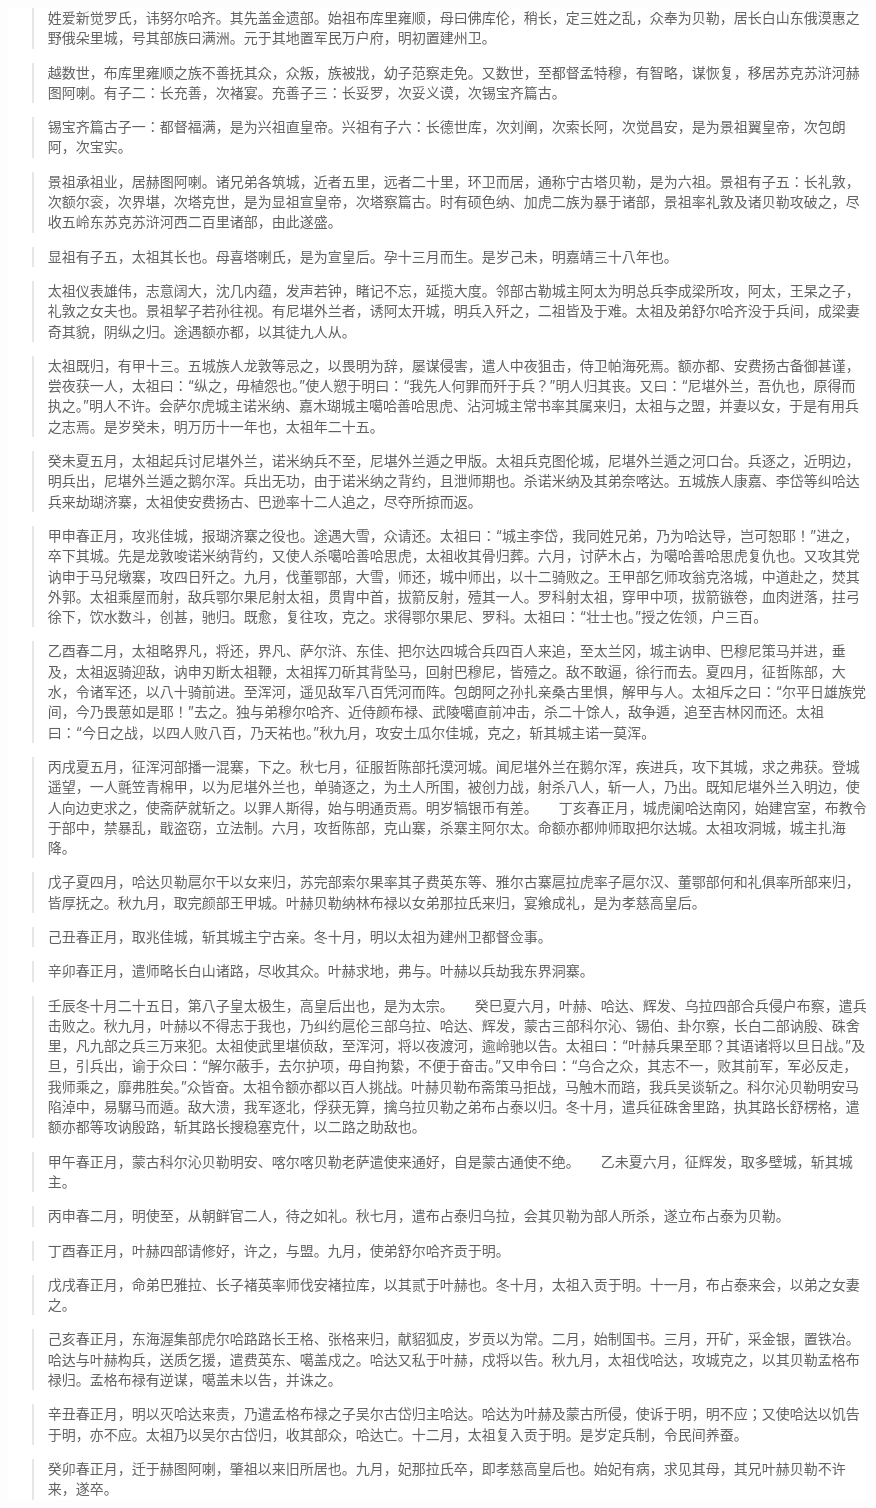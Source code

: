 > 姓爱新觉罗氏，讳努尔哈齐。其先盖金遗部。始祖布库里雍顺，母曰佛库伦，稍长，定三姓之乱，众奉为贝勒，居长白山东俄漠惠之野俄朵里城，号其部族曰满洲。元于其地置军民万户府，明初置建州卫。

> 越数世，布库里雍顺之族不善抚其众，众叛，族被戕，幼子范察走免。又数世，至都督孟特穆，有智略，谋恢复，移居苏克苏浒河赫图阿喇。有子二：长充善，次褚宴。充善子三：长妥罗，次妥义谟，次锡宝齐篇古。

> 锡宝齐篇古子一：都督福满，是为兴祖直皇帝。兴祖有子六：长德世库，次刘阐，次索长阿，次觉昌安，是为景祖翼皇帝，次包朗阿，次宝实。

> 景祖承祖业，居赫图阿喇。诸兄弟各筑城，近者五里，远者二十里，环卫而居，通称宁古塔贝勒，是为六祖。景祖有子五：长礼敦，次额尔衮，次界堪，次塔克世，是为显祖宣皇帝，次塔察篇古。时有硕色纳、加虎二族为暴于诸部，景祖率礼敦及诸贝勒攻破之，尽收五岭东苏克苏浒河西二百里诸部，由此遂盛。

> 显祖有子五，太祖其长也。母喜塔喇氏，是为宣皇后。孕十三月而生。是岁己未，明嘉靖三十八年也。

> 太祖仪表雄伟，志意阔大，沈几内蕴，发声若钟，睹记不忘，延揽大度。邻部古勒城主阿太为明总兵李成梁所攻，阿太，王杲之子，礼敦之女夫也。景祖挈子若孙往视。有尼堪外兰者，诱阿太开城，明兵入歼之，二祖皆及于难。太祖及弟舒尔哈齐没于兵间，成梁妻奇其貌，阴纵之归。途遇额亦都，以其徒九人从。

> 太祖既归，有甲十三。五城族人龙敦等忌之，以畏明为辞，屡谋侵害，遣人中夜狙击，侍卫帕海死焉。额亦都、安费扬古备御甚谨，尝夜获一人，太祖曰：“纵之，毋植怨也。”使人愬于明曰：“我先人何罪而歼于兵？”明人归其丧。又曰：“尼堪外兰，吾仇也，原得而执之。”明人不许。会萨尔虎城主诺米纳、嘉木瑚城主噶哈善哈思虎、沾河城主常书率其属来归，太祖与之盟，并妻以女，于是有用兵之志焉。是岁癸未，明万历十一年也，太祖年二十五。

> 癸未夏五月，太祖起兵讨尼堪外兰，诺米纳兵不至，尼堪外兰遁之甲版。太祖兵克图伦城，尼堪外兰遁之河口台。兵逐之，近明边，明兵出，尼堪外兰遁之鹅尔浑。兵出无功，由于诺米纳之背约，且泄师期也。杀诺米纳及其弟奈喀达。五城族人康嘉、李岱等纠哈达兵来劫瑚济寨，太祖使安费扬古、巴逊率十二人追之，尽夺所掠而返。

> 甲申春正月，攻兆佳城，报瑚济寨之役也。途遇大雪，众请还。太祖曰：“城主李岱，我同姓兄弟，乃为哈达导，岂可恕耶！”进之，卒下其城。先是龙敦唆诺米纳背约，又使人杀噶哈善哈思虎，太祖收其骨归葬。六月，讨萨木占，为噶哈善哈思虎复仇也。又攻其党讷申于马兒墩寨，攻四日歼之。九月，伐董鄂部，大雪，师还，城中师出，以十二骑败之。王甲部乞师攻翁克洛城，中道赴之，焚其外郭。太祖乘屋而射，敌兵鄂尔果尼射太祖，贯胄中首，拔箭反射，殪其一人。罗科射太祖，穿甲中项，拔箭镞卷，血肉迸落，拄弓徐下，饮水数斗，创甚，驰归。既愈，复往攻，克之。求得鄂尔果尼、罗科。太祖曰：“壮士也。”授之佐领，户三百。

> 乙酉春二月，太祖略界凡，将还，界凡、萨尔浒、东佳、把尔达四城合兵四百人来追，至太兰冈，城主讷申、巴穆尼策马并进，垂及，太祖返骑迎敌，讷申刃断太祖鞭，太祖挥刀斫其背坠马，回射巴穆尼，皆殪之。敌不敢逼，徐行而去。夏四月，征哲陈部，大水，令诸军还，以八十骑前进。至浑河，遥见敌军八百凭河而阵。包朗阿之孙扎亲桑古里惧，解甲与人。太祖斥之曰：“尔平日雄族党间，今乃畏葸如是耶！”去之。独与弟穆尔哈齐、近侍颜布禄、武陵噶直前冲击，杀二十馀人，敌争遁，追至吉林冈而还。太祖曰：“今日之战，以四人败八百，乃天祐也。”秋九月，攻安土瓜尔佳城，克之，斩其城主诺一莫浑。

> 丙戌夏五月，征浑河部播一混寨，下之。秋七月，征服哲陈部托漠河城。闻尼堪外兰在鹅尔浑，疾进兵，攻下其城，求之弗获。登城遥望，一人氈笠青棉甲，以为尼堪外兰也，单骑逐之，为土人所围，被创力战，射杀八人，斩一人，乃出。既知尼堪外兰入明边，使人向边吏求之，使斋萨就斩之。以罪人斯得，始与明通贡焉。明岁犒银币有差。　　丁亥春正月，城虎阑哈达南冈，始建宫室，布教令于部中，禁暴乱，戢盗窃，立法制。六月，攻哲陈部，克山寨，杀寨主阿尔太。命额亦都帅师取把尔达城。太祖攻洞城，城主扎海降。

> 戊子夏四月，哈达贝勒扈尔干以女来归，苏完部索尔果率其子费英东等、雅尔古寨扈拉虎率子扈尔汉、董鄂部何和礼俱率所部来归，皆厚抚之。秋九月，取完颜部王甲城。叶赫贝勒纳林布禄以女弟那拉氏来归，宴飨成礼，是为孝慈高皇后。

> 己丑春正月，取兆佳城，斩其城主宁古亲。冬十月，明以太祖为建州卫都督佥事。

> 辛卯春正月，遣师略长白山诸路，尽收其众。叶赫求地，弗与。叶赫以兵劫我东界洞寨。

> 壬辰冬十月二十五日，第八子皇太极生，高皇后出也，是为太宗。　　癸巳夏六月，叶赫、哈达、辉发、乌拉四部合兵侵户布察，遣兵击败之。秋九月，叶赫以不得志于我也，乃纠约扈伦三部乌拉、哈达、辉发，蒙古三部科尔沁、锡伯、卦尔察，长白二部讷殷、硃舍里，凡九部之兵三万来犯。太祖使武里堪侦敌，至浑河，将以夜渡河，逾岭驰以告。太祖曰：“叶赫兵果至耶？其语诸将以旦日战。”及旦，引兵出，谕于众曰：“解尔蔽手，去尔护项，毋自拘絷，不便于奋击。”又申令曰：“乌合之众，其志不一，败其前军，军必反走，我师乘之，靡弗胜矣。”众皆奋。太祖令额亦都以百人挑战。叶赫贝勒布斋策马拒战，马触木而踣，我兵吴谈斩之。科尔沁贝勒明安马陷淖中，易驏马而遁。敌大溃，我军逐北，俘获无算，擒乌拉贝勒之弟布占泰以归。冬十月，遣兵征硃舍里路，执其路长舒楞格，遣额亦都等攻讷殷路，斩其路长搜稳塞克什，以二路之助敌也。

> 甲午春正月，蒙古科尔沁贝勒明安、喀尔喀贝勒老萨遣使来通好，自是蒙古通使不绝。　　乙未夏六月，征辉发，取多壁城，斩其城主。

> 丙申春二月，明使至，从朝鲜官二人，待之如礼。秋七月，遣布占泰归乌拉，会其贝勒为部人所杀，遂立布占泰为贝勒。

> 丁酉春正月，叶赫四部请修好，许之，与盟。九月，使弟舒尔哈齐贡于明。

> 戊戌春正月，命弟巴雅拉、长子褚英率师伐安褚拉库，以其贰于叶赫也。冬十月，太祖入贡于明。十一月，布占泰来会，以弟之女妻之。

> 己亥春正月，东海渥集部虎尔哈路路长王格、张格来归，献貂狐皮，岁贡以为常。二月，始制国书。三月，开矿，采金银，置铁冶。哈达与叶赫构兵，送质乞援，遣费英东、噶盖戍之。哈达又私于叶赫，戍将以告。秋九月，太祖伐哈达，攻城克之，以其贝勒孟格布禄归。孟格布禄有逆谋，噶盖未以告，并诛之。

> 辛丑春正月，明以灭哈达来责，乃遣孟格布禄之子吴尔古岱归主哈达。哈达为叶赫及蒙古所侵，使诉于明，明不应；又使哈达以饥告于明，亦不应。太祖乃以吴尔古岱归，收其部众，哈达亡。十二月，太祖复入贡于明。是岁定兵制，令民间养蚕。

> 癸卯春正月，迁于赫图阿喇，肇祖以来旧所居也。九月，妃那拉氏卒，即孝慈高皇后也。始妃有病，求见其母，其兄叶赫贝勒不许来，遂卒。
